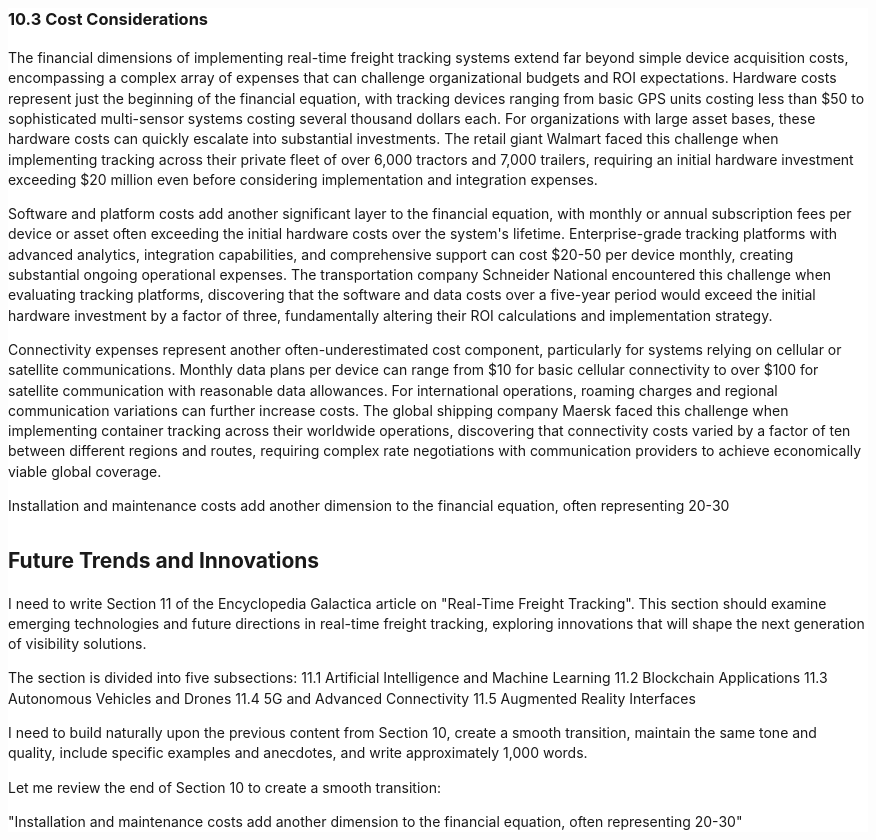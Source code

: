 ### 10.3 Cost Considerations

The financial dimensions of implementing real-time freight tracking systems extend far beyond simple device acquisition costs, encompassing a complex array of expenses that can challenge organizational budgets and ROI expectations. Hardware costs represent just the beginning of the financial equation, with tracking devices ranging from basic GPS units costing less than $50 to sophisticated multi-sensor systems costing several thousand dollars each. For organizations with large asset bases, these hardware costs can quickly escalate into substantial investments. The retail giant Walmart faced this challenge when implementing tracking across their private fleet of over 6,000 tractors and 7,000 trailers, requiring an initial hardware investment exceeding $20 million even before considering implementation and integration expenses.

Software and platform costs add another significant layer to the financial equation, with monthly or annual subscription fees per device or asset often exceeding the initial hardware costs over the system's lifetime. Enterprise-grade tracking platforms with advanced analytics, integration capabilities, and comprehensive support can cost $20-50 per device monthly, creating substantial ongoing operational expenses. The transportation company Schneider National encountered this challenge when evaluating tracking platforms, discovering that the software and data costs over a five-year period would exceed the initial hardware investment by a factor of three, fundamentally altering their ROI calculations and implementation strategy.

Connectivity expenses represent another often-underestimated cost component, particularly for systems relying on cellular or satellite communications. Monthly data plans per device can range from $10 for basic cellular connectivity to over $100 for satellite communication with reasonable data allowances. For international operations, roaming charges and regional communication variations can further increase costs. The global shipping company Maersk faced this challenge when implementing container tracking across their worldwide operations, discovering that connectivity costs varied by a factor of ten between different regions and routes, requiring complex rate negotiations with communication providers to achieve economically viable global coverage.

Installation and maintenance costs add another dimension to the financial equation, often representing 20-30

## Future Trends and Innovations

<think>I need to write Section 11 of the Encyclopedia Galactica article on "Real-Time Freight Tracking". This section should examine emerging technologies and future directions in real-time freight tracking, exploring innovations that will shape the next generation of visibility solutions.

The section is divided into five subsections:
11.1 Artificial Intelligence and Machine Learning
11.2 Blockchain Applications
11.3 Autonomous Vehicles and Drones
11.4 5G and Advanced Connectivity
11.5 Augmented Reality Interfaces

I need to build naturally upon the previous content from Section 10, create a smooth transition, maintain the same tone and quality, include specific examples and anecdotes, and write approximately 1,000 words.

Let me review the end of Section 10 to create a smooth transition:

"Installation and maintenance costs add another dimension to the financial equation, often representing 20-30"
